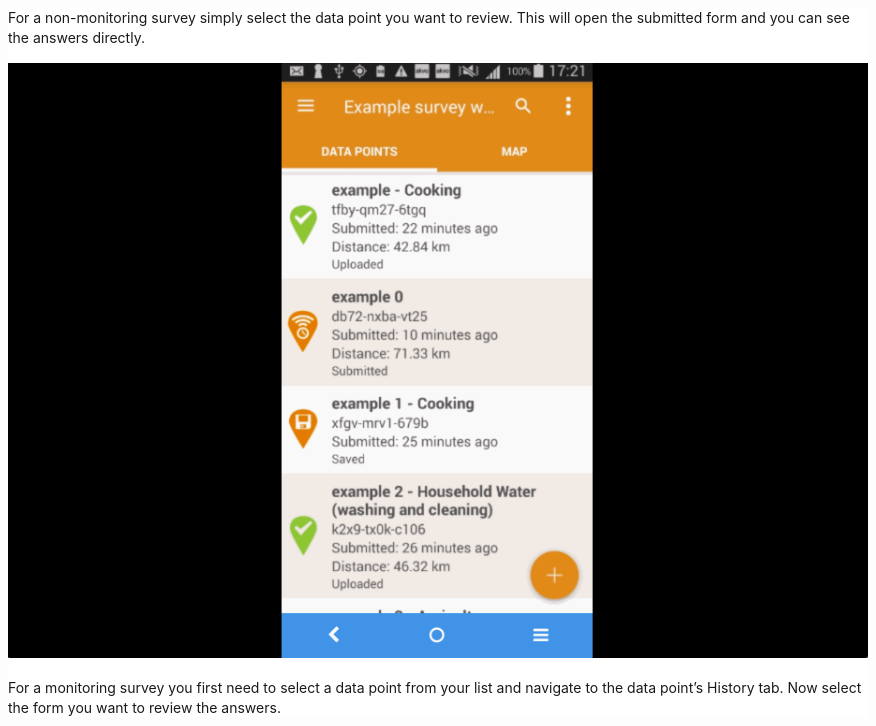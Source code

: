For a non-monitoring survey simply select the data point you want to review. This will open the submitted form and you can see the answers directly.

![Checking submitted forms](media/app_check_survey_1.gif)

For a monitoring survey you first need to select a data point from your list and navigate to the data point’s History tab. Now select the form you want to review the answers.
